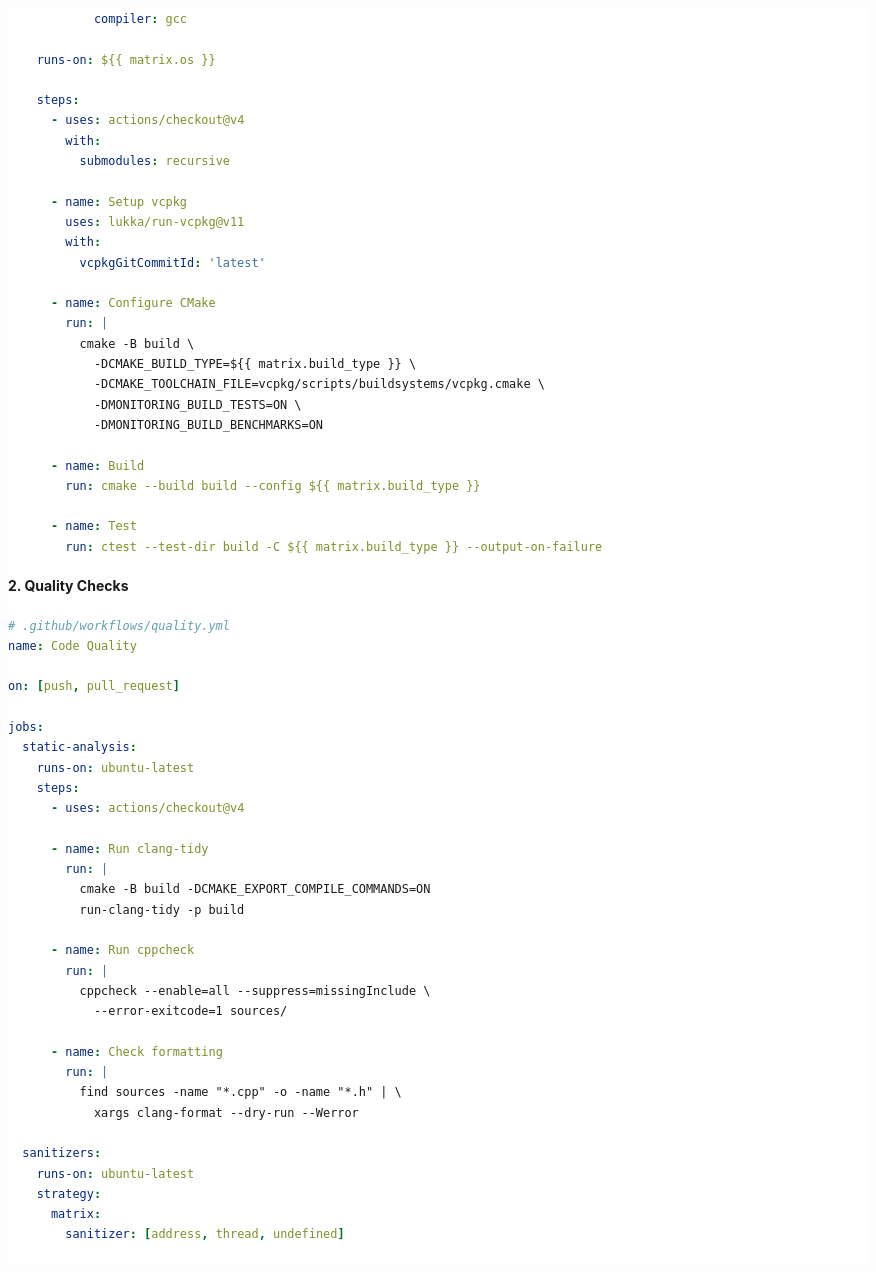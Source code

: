 ```yaml
            compiler: gcc
    
    runs-on: ${{ matrix.os }}
    
    steps:
      - uses: actions/checkout@v4
        with:
          submodules: recursive
      
      - name: Setup vcpkg
        uses: lukka/run-vcpkg@v11
        with:
          vcpkgGitCommitId: 'latest'
      
      - name: Configure CMake
        run: |
          cmake -B build \
            -DCMAKE_BUILD_TYPE=${{ matrix.build_type }} \
            -DCMAKE_TOOLCHAIN_FILE=vcpkg/scripts/buildsystems/vcpkg.cmake \
            -DMONITORING_BUILD_TESTS=ON \
            -DMONITORING_BUILD_BENCHMARKS=ON
      
      - name: Build
        run: cmake --build build --config ${{ matrix.build_type }}
      
      - name: Test
        run: ctest --test-dir build -C ${{ matrix.build_type }} --output-on-failure
```

#### 2. Quality Checks
```yaml
# .github/workflows/quality.yml
name: Code Quality

on: [push, pull_request]

jobs:
  static-analysis:
    runs-on: ubuntu-latest
    steps:
      - uses: actions/checkout@v4
      
      - name: Run clang-tidy
        run: |
          cmake -B build -DCMAKE_EXPORT_COMPILE_COMMANDS=ON
          run-clang-tidy -p build
      
      - name: Run cppcheck
        run: |
          cppcheck --enable=all --suppress=missingInclude \
            --error-exitcode=1 sources/
      
      - name: Check formatting
        run: |
          find sources -name "*.cpp" -o -name "*.h" | \
            xargs clang-format --dry-run --Werror
  
  sanitizers:
    runs-on: ubuntu-latest
    strategy:
      matrix:
        sanitizer: [address, thread, undefined]
    
```